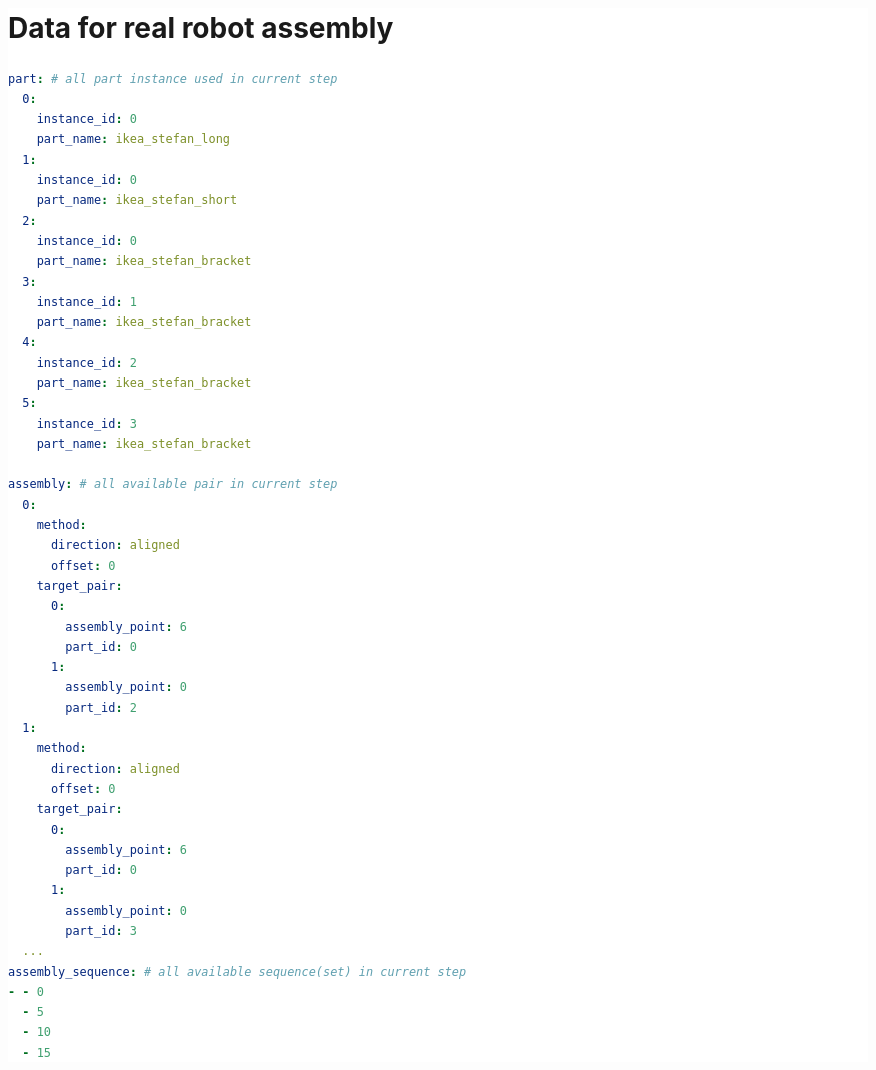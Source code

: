 # Data for real robot assembly
```yaml
part: # all part instance used in current step
  0:
    instance_id: 0
    part_name: ikea_stefan_long
  1:
    instance_id: 0
    part_name: ikea_stefan_short
  2:
    instance_id: 0
    part_name: ikea_stefan_bracket
  3:
    instance_id: 1
    part_name: ikea_stefan_bracket
  4:
    instance_id: 2
    part_name: ikea_stefan_bracket
  5:
    instance_id: 3
    part_name: ikea_stefan_bracket

assembly: # all available pair in current step
  0:
    method:
      direction: aligned
      offset: 0
    target_pair:
      0:
        assembly_point: 6
        part_id: 0
      1:
        assembly_point: 0
        part_id: 2
  1:
    method:
      direction: aligned
      offset: 0
    target_pair:
      0:
        assembly_point: 6
        part_id: 0
      1:
        assembly_point: 0
        part_id: 3
  ...
assembly_sequence: # all available sequence(set) in current step
- - 0
  - 5
  - 10
  - 15
```